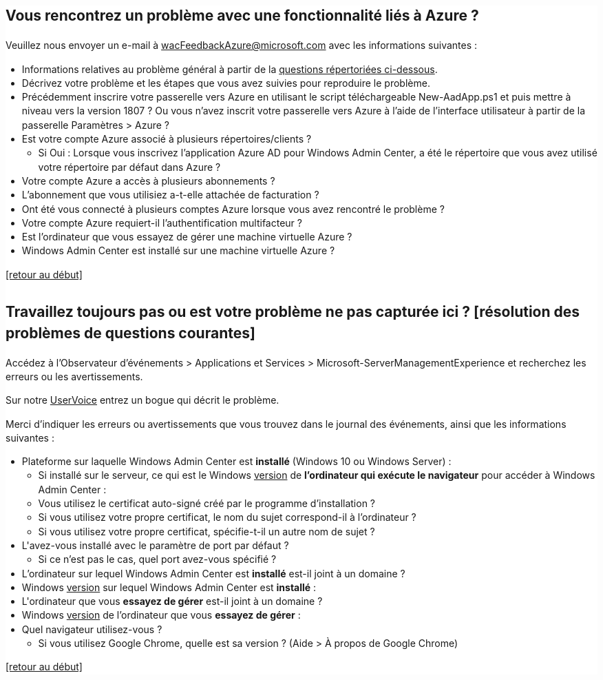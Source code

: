 <a id="azissue"></a>

## <a name="having-an-issue-with-an-azure-related-feature"></a>Vous rencontrez un problème avec une fonctionnalité liés à Azure ?

Veuillez nous envoyer un e-mail à wacFeedbackAzure@microsoft.com avec les informations suivantes :
* Informations relatives au problème général à partir de la [questions répertoriées ci-dessous](#filebug). 
* Décrivez votre problème et les étapes que vous avez suivies pour reproduire le problème. 
* Précédemment inscrire votre passerelle vers Azure en utilisant le script téléchargeable New-AadApp.ps1 et puis mettre à niveau vers la version 1807 ? Ou vous n’avez inscrit votre passerelle vers Azure à l’aide de l’interface utilisateur à partir de la passerelle Paramètres > Azure ?
* Est votre compte Azure associé à plusieurs répertoires/clients ?
    * Si Oui : Lorsque vous inscrivez l’application Azure AD pour Windows Admin Center, a été le répertoire que vous avez utilisé votre répertoire par défaut dans Azure ? 
* Votre compte Azure a accès à plusieurs abonnements ?
* L’abonnement que vous utilisiez a-t-elle attachée de facturation ?
* Ont été vous connecté à plusieurs comptes Azure lorsque vous avez rencontré le problème ?
* Votre compte Azure requiert-il l’authentification multifacteur ?
* Est l’ordinateur que vous essayez de gérer une machine virtuelle Azure ?
* Windows Admin Center est installé sur une machine virtuelle Azure ?

[[retour au début]](#toc)

<a id="filebug"></a>

## <a name="still-not-working-or-is-your-issue-not-captured-here-troubleshooting-common-questions"></a>Travaillez toujours pas ou est votre problème ne pas capturée ici ? [résolution des problèmes de questions courantes]

Accédez à l’Observateur d’événements > Applications et Services > Microsoft-ServerManagementExperience et recherchez les erreurs ou les avertissements.

Sur notre [UserVoice](https://windowsserver.uservoice.com/forums/295071/category/319162?query=%5BBug%5D) entrez un bogue qui décrit le problème.

Merci d’indiquer les erreurs ou avertissements que vous trouvez dans le journal des événements, ainsi que les informations suivantes : 

* Plateforme sur laquelle Windows Admin Center est **installé** (Windows 10 ou Windows Server) :
    * Si installé sur le serveur, ce qui est le Windows [version](#winvercompat) de **l’ordinateur qui exécute le navigateur** pour accéder à Windows Admin Center : 
    * Vous utilisez le certificat auto-signé créé par le programme d’installation ?
    * Si vous utilisez votre propre certificat, le nom du sujet correspond-il à l’ordinateur ?
    * Si vous utilisez votre propre certificat, spécifie-t-il un autre nom de sujet ?
* L'avez-vous installé avec le paramètre de port par défaut ?
    * Si ce n’est pas le cas, quel port avez-vous spécifié ?
* L’ordinateur sur lequel Windows Admin Center est **installé** est-il joint à un domaine ?
* Windows [version](#winvercompat) sur lequel Windows Admin Center est **installé** :
* L'ordinateur que vous **essayez de gérer** est-il joint à un domaine ?
* Windows [version](#winvercompat) de l’ordinateur que vous **essayez de gérer** :
* Quel navigateur utilisez-vous ?
    * Si vous utilisez Google Chrome, quelle est sa version ? (Aide > À propos de Google Chrome)

[[retour au début]](#toc)